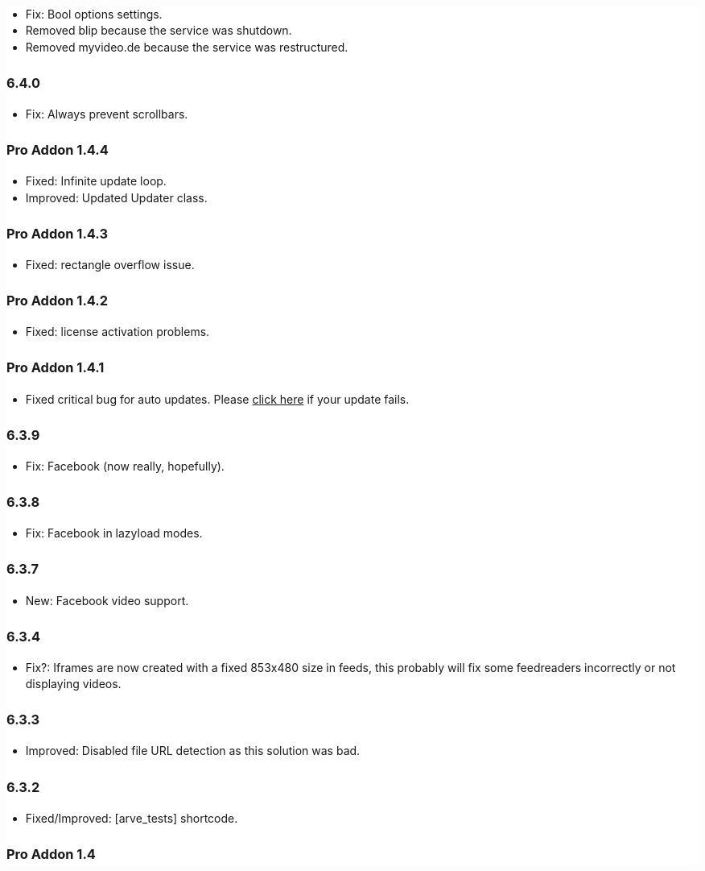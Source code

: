 * Fix: Bool options settings.
* Removed blip because the service was shutdown.
* Removed myvideo.de because the service was restructured.

### 6.4.0 ###

* Fix: Always prevent scrollbars.

### Pro Addon 1.4.4

* Fixed: Infinite update loop.
* Improved: Updated Updater class.

### Pro Addon 1.4.3

* Fixed: rectangle overflow issue.

### Pro Addon 1.4.2

* Fixed: license activation problems.

### Pro Addon 1.4.1

* Fixed critical bug for auto updates. Please [click here](https://nextgenthemes.com/support/915/add-wont-update-wordpress-says-download-failed-unauthorized?show=1053#a1053) if your update fails.

### 6.3.9 ###

* Fix: Facebook (now really, hopefully).

### 6.3.8 ###

* Fix: Facebook in lazyload modes.

### 6.3.7 ###

* New: Facebook video support.

### 6.3.4 ###

* Fix?: Iframes are now created with a fixed 853x480 size in feeds, this probably will fix some feedreaders incorrectly or not displaying videos.

### 6.3.3 ###

* Improved: Disabled file URL detection as this solution was bad.

### 6.3.2 ###

* Fixed/Improved: [arve_tests] shortcode.

### Pro Addon 1.4 ###

